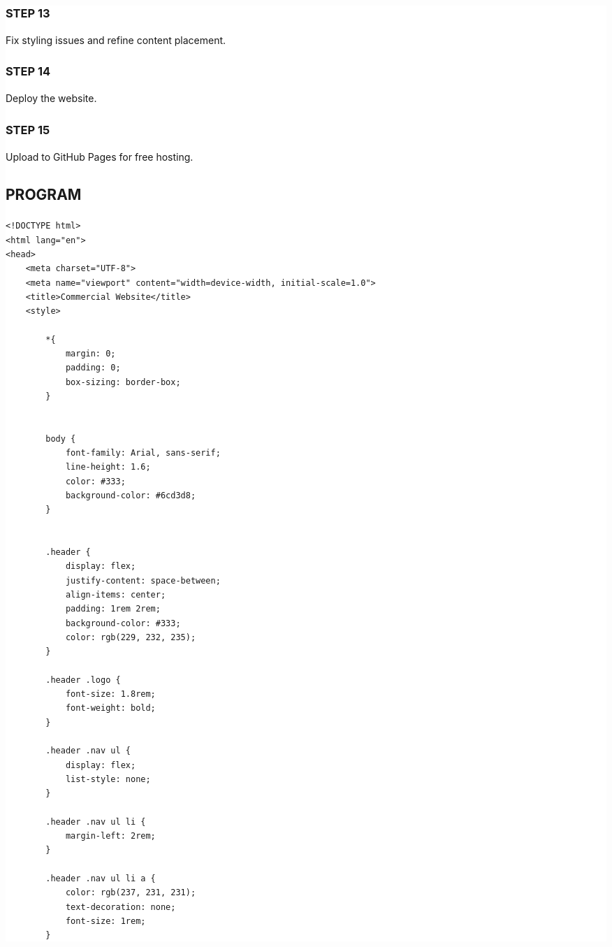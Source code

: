 ### STEP 13
Fix styling issues and refine content placement.

### STEP 14
Deploy the website.

### STEP 15
Upload to GitHub Pages for free hosting.

## PROGRAM
```
<!DOCTYPE html>
<html lang="en">
<head>
    <meta charset="UTF-8">
    <meta name="viewport" content="width=device-width, initial-scale=1.0">
    <title>Commercial Website</title>
    <style>
        
        *{
            margin: 0;
            padding: 0;
            box-sizing: border-box;
        }

        
        body {
            font-family: Arial, sans-serif;
            line-height: 1.6;
            color: #333;
            background-color: #6cd3d8;
        }

        
        .header {
            display: flex;
            justify-content: space-between;
            align-items: center;
            padding: 1rem 2rem;
            background-color: #333;
            color: rgb(229, 232, 235);
        }

        .header .logo {
            font-size: 1.8rem;
            font-weight: bold;
        }

        .header .nav ul {
            display: flex;
            list-style: none;
        }

        .header .nav ul li {
            margin-left: 2rem;
        }

        .header .nav ul li a {
            color: rgb(237, 231, 231);
            text-decoration: none;
            font-size: 1rem;
        }
```